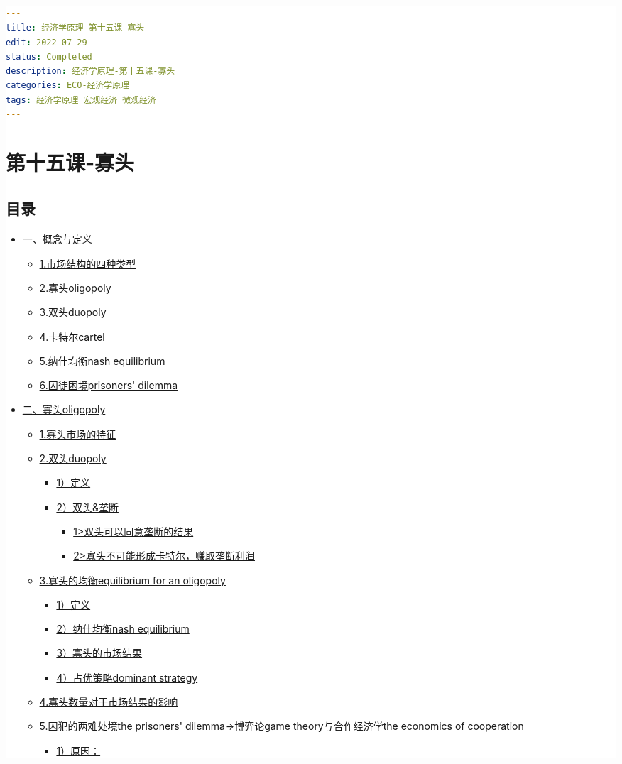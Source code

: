 ```yaml
---             
title: 经济学原理-第十五课-寡头
edit: 2022-07-29
status: Completed
description: 经济学原理-第十五课-寡头
categories: ECO-经济学原理
tags: 经济学原理 宏观经济 微观经济
---
```

# 第十五课-寡头

## 目录

*   [一、概念与定义](#一概念与定义)

    *   [1.市场结构的四种类型](#1市场结构的四种类型)

    *   [2.寡头oligopoly](#2寡头oligopoly)

    *   [3.双头duopoly](#3双头duopoly)

    *   [4.卡特尔cartel](#4卡特尔cartel)

    *   [5.纳什均衡nash equilibrium](#5纳什均衡nash-equilibrium)

    *   [6.囚徒困境prisoners' dilemma](#6囚徒困境prisoners-dilemma)

*   [二、寡头oligopoly](#二寡头oligopoly)

    *   [1.寡头市场的特征](#1寡头市场的特征)

    *   [2.双头duopoly](#2双头duopoly)

        *   [1）定义](#1定义)

        *   [2）双头&垄断](#2双头垄断)

            *   [1>双头可以同意垄断的结果](#1双头可以同意垄断的结果)

            *   [2>寡头不可能形成卡特尔，赚取垄断利润](#2寡头不可能形成卡特尔赚取垄断利润)

    *   [3.寡头的均衡equilibrium for an oligopoly](#3寡头的均衡equilibrium-for-an-oligopoly)

        *   [1）定义](#1定义-1)

        *   [2）纳什均衡nash equilibrium](#2纳什均衡nash-equilibrium)

        *   [3）寡头的市场结果](#3寡头的市场结果)

        *   [4）占优策略dominant strategy](#4占优策略dominant-strategy)

    *   [4.寡头数量对于市场结果的影响](#4寡头数量对于市场结果的影响)

    *   [5.囚犯的两难处境the prisoners' dilemma→博弈论game theory与合作经济学the economics of cooperation](#5囚犯的两难处境the-prisoners-dilemma博弈论game-theory与合作经济学the-economics-of-cooperation)

        *   [1）原因：](#1原因)
